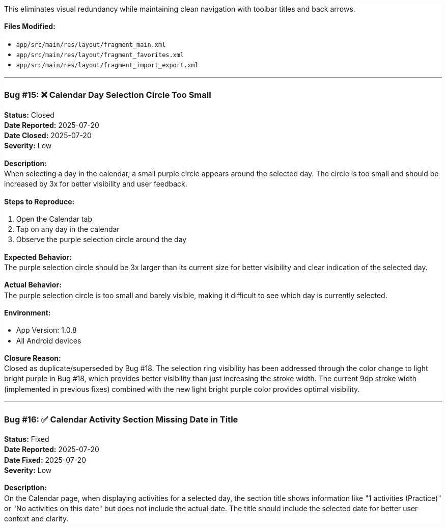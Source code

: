 This eliminates visual redundancy while maintaining clean navigation with toolbar titles and back arrows.

**Files Modified:**
- `app/src/main/res/layout/fragment_main.xml`
- `app/src/main/res/layout/fragment_favorites.xml`
- `app/src/main/res/layout/fragment_import_export.xml`

---

### Bug #15: ❌ Calendar Day Selection Circle Too Small
**Status:** Closed  
**Date Reported:** 2025-07-20  
**Date Closed:** 2025-07-20  
**Severity:** Low  

**Description:**  
When selecting a day in the calendar, a small purple circle appears around the selected day. The circle is too small and should be increased by 3x for better visibility and user feedback.

**Steps to Reproduce:**  
1. Open the Calendar tab
2. Tap on any day in the calendar
3. Observe the purple selection circle around the day

**Expected Behavior:**  
The purple selection circle should be 3x larger than its current size for better visibility and clear indication of the selected day.

**Actual Behavior:**  
The purple selection circle is too small and barely visible, making it difficult to see which day is currently selected.

**Environment:**  
- App Version: 1.0.8
- All Android devices

**Closure Reason:**  
Closed as duplicate/superseded by Bug #18. The selection ring visibility has been addressed through the color change to light bright purple in Bug #18, which provides better visibility than just increasing the stroke width. The current 9dp stroke width (implemented in previous fixes) combined with the new light bright purple color provides optimal visibility.

---

### Bug #16: ✅ Calendar Activity Section Missing Date in Title
**Status:** Fixed  
**Date Reported:** 2025-07-20  
**Date Fixed:** 2025-07-20  
**Severity:** Low  

**Description:**  
On the Calendar page, when displaying activities for a selected day, the section title shows information like "1 activities (Practice)" or "No activities on this date" but does not include the actual date. The title should include the selected date for better user context and clarity.
